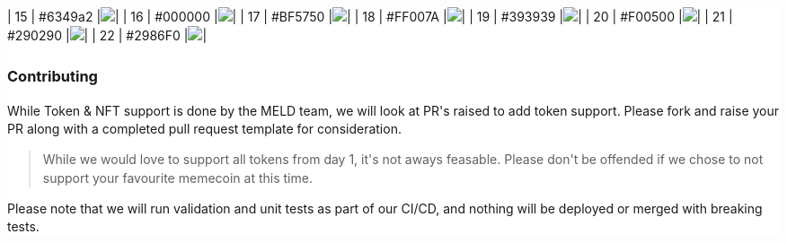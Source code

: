 | 15 | #6349a2 |<img src ='https://placehold.co/50x10/6349a2/6349a2' />|
| 16 | #000000 |<img src ='https://placehold.co/50x10/000000/000000' />|
| 17 | #BF5750 |<img src ='https://placehold.co/50x10/BF5750/BF5750' />|
| 18 | #FF007A |<img src ='https://placehold.co/50x10/FF007A/FF007A' />|
| 19  | #393939 |<img src ='https://placehold.co/50x10/393939/393939' />|
| 20 | #F00500 |<img src ='https://placehold.co/50x10/F00500/F00500' />|
| 21 | #290290 |<img src ='https://placehold.co/50x10/290290/290290' />|
| 22 | #2986F0 |<img src ='https://placehold.co/50x10/2986F0/2986F0' />|



### Contributing

While Token & NFT support is done by the MELD team, we will look at PR's raised to add token support.
Please fork and raise your PR along with a completed pull request template for consideration.

> While we would love to support all tokens from day 1, it's not aways feasable. Please don't be offended if we chose to not support your favourite memecoin at this time.

Please note that we will run validation and unit tests as part of our CI/CD, and nothing will be deployed or merged with breaking tests.